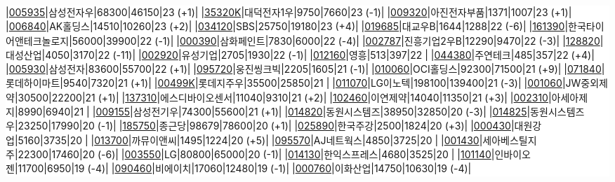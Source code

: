 |[005935](https://finance.daum.net/quotes/A005935)|삼성전자우|68300|46150|23 (+1)|
|[35320K](https://finance.daum.net/quotes/A35320K)|대덕전자1우|9750|7660|23 (-1)|
|[009320](https://finance.daum.net/quotes/A009320)|아진전자부품|1371|1007|23 (+1)|
|[006840](https://finance.daum.net/quotes/A006840)|AK홀딩스|14510|10260|23 (+2)|
|[034120](https://finance.daum.net/quotes/A034120)|SBS|25750|19180|23 (+4)|
|[019685](https://finance.daum.net/quotes/A019685)|대교우B|1644|1288|22 (-6)|
|[161390](https://finance.daum.net/quotes/A161390)|한국타이어앤테크놀로지|56000|39900|22 (-1)|
|[000390](https://finance.daum.net/quotes/A000390)|삼화페인트|7830|6000|22 (-4)|
|[002787](https://finance.daum.net/quotes/A002787)|진흥기업2우B|12290|9470|22 (-3)|
|[128820](https://finance.daum.net/quotes/A128820)|대성산업|4050|3170|22 (-11)|
|[002920](https://finance.daum.net/quotes/A002920)|유성기업|2705|1930|22 (-1)|
|[012160](https://finance.daum.net/quotes/A012160)|영흥|513|397|22 |
|[044380](https://finance.daum.net/quotes/A044380)|주연테크|485|357|22 (+4)|
|[005930](https://finance.daum.net/quotes/A005930)|삼성전자|83600|55700|22 (+1)|
|[095720](https://finance.daum.net/quotes/A095720)|웅진씽크빅|2205|1605|21 (-1)|
|[010060](https://finance.daum.net/quotes/A010060)|OCI홀딩스|92300|71500|21 (+9)|
|[071840](https://finance.daum.net/quotes/A071840)|롯데하이마트|9540|7320|21 (+1)|
|[00499K](https://finance.daum.net/quotes/A00499K)|롯데지주우|35500|25850|21 |
|[011070](https://finance.daum.net/quotes/A011070)|LG이노텍|198100|139400|21 (-3)|
|[001060](https://finance.daum.net/quotes/A001060)|JW중외제약|30500|22200|21 (+1)|
|[137310](https://finance.daum.net/quotes/A137310)|에스디바이오센서|11040|9310|21 (+2)|
|[102460](https://finance.daum.net/quotes/A102460)|이연제약|14040|11350|21 (+3)|
|[002310](https://finance.daum.net/quotes/A002310)|아세아제지|8990|6940|21 |
|[009155](https://finance.daum.net/quotes/A009155)|삼성전기우|74300|55600|21 (+1)|
|[014820](https://finance.daum.net/quotes/A014820)|동원시스템즈|38950|32850|20 (-3)|
|[014825](https://finance.daum.net/quotes/A014825)|동원시스템즈우|23250|17990|20 (-1)|
|[185750](https://finance.daum.net/quotes/A185750)|종근당|98679|78600|20 (+1)|
|[025890](https://finance.daum.net/quotes/A025890)|한국주강|2500|1824|20 (+3)|
|[000430](https://finance.daum.net/quotes/A000430)|대원강업|5160|3735|20 |
|[013700](https://finance.daum.net/quotes/A013700)|까뮤이앤씨|1495|1224|20 (+5)|
|[095570](https://finance.daum.net/quotes/A095570)|AJ네트웍스|4850|3725|20 |
|[001430](https://finance.daum.net/quotes/A001430)|세아베스틸지주|22300|17460|20 (-6)|
|[003550](https://finance.daum.net/quotes/A003550)|LG|80800|65000|20 (-1)|
|[014130](https://finance.daum.net/quotes/A014130)|한익스프레스|4680|3525|20 |
|[101140](https://finance.daum.net/quotes/A101140)|인바이오젠|11700|6950|19 (-4)|
|[090460](https://finance.daum.net/quotes/A090460)|비에이치|17060|12480|19 (-1)|
|[000760](https://finance.daum.net/quotes/A000760)|이화산업|14750|10630|19 (-4)|
